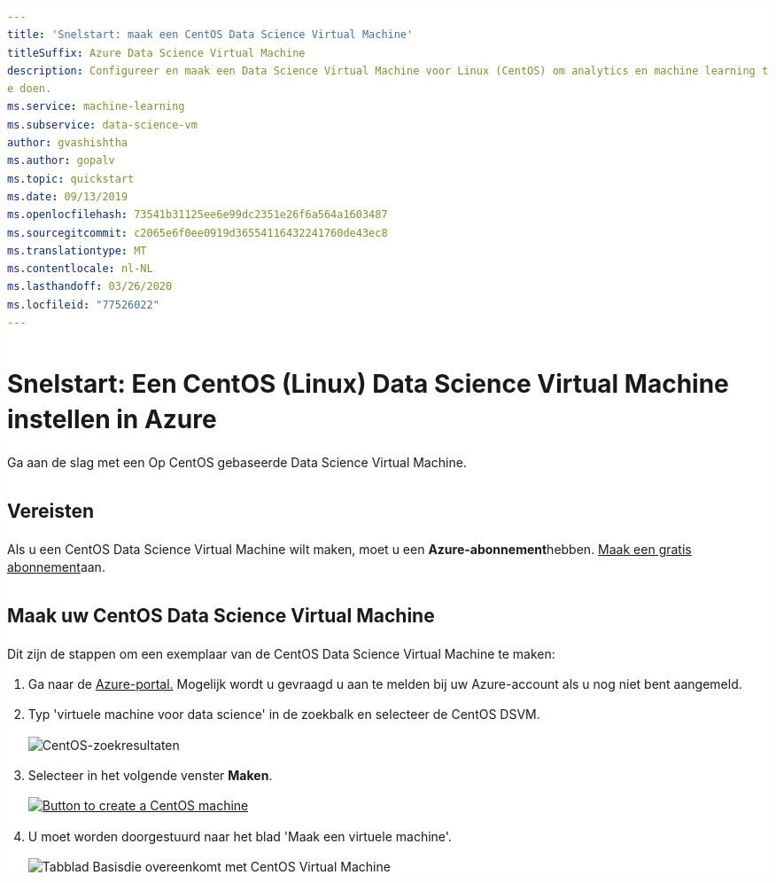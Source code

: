 ```yaml
---
title: 'Snelstart: maak een CentOS Data Science Virtual Machine'
titleSuffix: Azure Data Science Virtual Machine
description: Configureer en maak een Data Science Virtual Machine voor Linux (CentOS) om analytics en machine learning te doen.
ms.service: machine-learning
ms.subservice: data-science-vm
author: gvashishtha
ms.author: gopalv
ms.topic: quickstart
ms.date: 09/13/2019
ms.openlocfilehash: 73541b31125ee6e99dc2351e26f6a564a1603487
ms.sourcegitcommit: c2065e6f0ee0919d36554116432241760de43ec8
ms.translationtype: MT
ms.contentlocale: nl-NL
ms.lasthandoff: 03/26/2020
ms.locfileid: "77526022"
---
```

# <a name="quickstart-set-up-a-centos-linux-data-science-virtual-machine-in-azure"></a>Snelstart: Een CentOS (Linux) Data Science Virtual Machine instellen in Azure

Ga aan de slag met een Op CentOS gebaseerde Data Science Virtual Machine.

## <a name="prerequisites"></a>Vereisten

Als u een CentOS Data Science Virtual Machine wilt maken, moet u een **Azure-abonnement**hebben. [Maak een gratis abonnement](https://azure.com/free)aan.

## <a name="create-your-centos-data-science-virtual-machine"></a>Maak uw CentOS Data Science Virtual Machine

Dit zijn de stappen om een exemplaar van de CentOS Data Science Virtual Machine te maken:

1. Ga naar de [Azure-portal.](https://portal.azure.com) Mogelijk wordt u gevraagd u aan te melden bij uw Azure-account als u nog niet bent aangemeld. 
1. Typ 'virtuele machine voor data science' in de zoekbalk en selecteer de CentOS DSVM.

    ![CentOS-zoekresultaten](./media/linux-dsvm-intro/search-centos.png)

1. Selecteer in het volgende venster **Maken**.

    [![](media/linux-dsvm-intro/create-centos.png "Button to create a CentOS machine")](media/linux-dsvm-intro/create-centos-expanded.png#lightbox)

1. U moet worden doorgestuurd naar het blad 'Maak een virtuele machine'.
   
   ![Tabblad Basisdie overeenkomt met CentOS Virtual Machine](./media/linux-dsvm-intro/review-create-centos.png)
